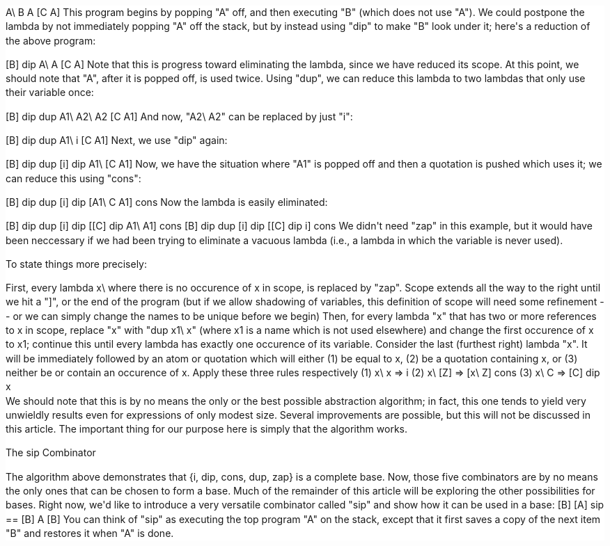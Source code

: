   A\ B A [C A]
This program begins by popping "A" off, and then executing "B" (which does not use "A"). We could postpone the lambda by not immediately popping "A" off the stack, but by instead using "dip" to make "B" look under it; here's a reduction of the above program:

  [B] dip A\ A [C A]
Note that this is progress toward eliminating the lambda, since we have reduced its scope. At this point, we should note that "A", after it is popped off, is used twice. Using "dup", we can reduce this lambda to two lambdas that only use their variable once:

  [B] dip dup A1\ A2\ A2 [C A1]
And now, "A2\ A2" can be replaced by just "i":

  [B] dip dup A1\ i [C A1]
Next, we use "dip" again:

  [B] dip dup [i] dip A1\ [C A1]
Now, we have the situation where "A1" is popped off and then a quotation is pushed which uses it; we can reduce this using "cons":

  [B] dip dup [i] dip [A1\ C A1] cons
Now the lambda is easily eliminated:

  [B] dip dup [i] dip [[C] dip A1\ A1] cons
  [B] dip dup [i] dip [[C] dip i] cons
We didn't need "zap" in this example, but it would have been neccessary if we had been trying to eliminate a vacuous lambda (i.e., a lambda in which the variable is never used).

To state things more precisely:

First, every lambda x\ where there is no occurence of x in scope, is replaced by "zap". Scope extends all the way to the right until we hit a "]", or the end of the program (but if we allow shadowing of variables, this definition of scope will need some refinement -- or we can simply change the names to be unique before we begin)
Then, for every lambda "x\" that has two or more references to x in scope, replace "x\" with "dup x1\ x\" (where x1 is a name which is not used elsewhere) and change the first occurence of x to x1; continue this until every lambda has exactly one occurence of its variable.
Consider the last (furthest right) lambda "x\". It will be immediately followed by an atom or quotation which will either (1) be equal to x, (2) be a quotation containing x, or (3) neither be or contain an occurence of x. Apply these three rules respectively
(1)   x\ x   => i
(2)   x\ [Z] => [x\ Z] cons
(3)   x\ C   => [C] dip x\
We should note that this is by no means the only or the best possible abstraction algorithm; in fact, this one tends to yield very unwieldly results even for expressions of only modest size. Several improvements are possible, but this will not be discussed in this article. The important thing for our purpose here is simply that the algorithm works.

The sip Combinator

The algorithm above demonstrates that {i, dip, cons, dup, zap} is a complete base. Now, those five combinators are by no means the only ones that can be chosen to form a base. Much of the remainder of this article will be exploring the other possibilities for bases. Right now, we'd like to introduce a very versatile combinator called "sip" and show how it can be used in a base:
  [B] [A] sip == [B] A [B]
You can think of "sip" as executing the top program "A" on the stack, except that it first saves a copy of the next item "B" and restores it when "A" is done.
